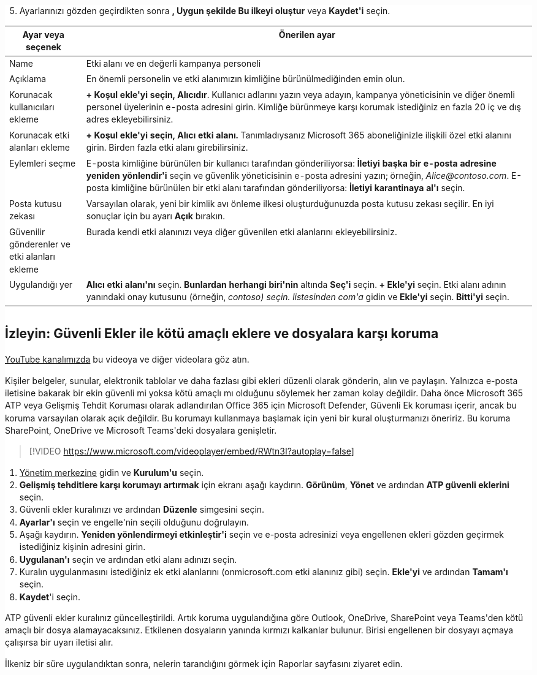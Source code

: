 5. Ayarlarınızı gözden geçirdikten sonra **, Uygun şekilde Bu ilkeyi oluştur** veya **Kaydet'i** seçin.

|Ayar veya seçenek|Önerilen ayar|
|---|---|
|Name|Etki alanı ve en değerli kampanya personeli|
|Açıklama|En önemli personelin ve etki alanımızın kimliğine bürünülmediğinden emin olun.|
|Korunacak kullanıcıları ekleme|**+ Koşul ekle'yi seçin, Alıcıdır**. Kullanıcı adlarını yazın veya adayın, kampanya yöneticisinin ve diğer önemli personel üyelerinin e-posta adresini girin. Kimliğe bürünmeye karşı korumak istediğiniz en fazla 20 iç ve dış adres ekleyebilirsiniz.|
|Korunacak etki alanları ekleme|**+ Koşul ekle'yi seçin, Alıcı etki alanı.** Tanımladıysanız Microsoft 365 aboneliğinizle ilişkili özel etki alanını girin. Birden fazla etki alanı girebilirsiniz.|
|Eylemleri seçme|E-posta kimliğine bürünülen bir kullanıcı tarafından gönderiliyorsa: **İletiyi başka bir e-posta adresine yeniden yönlendir'i** seçin ve güvenlik yöneticisinin e-posta adresini yazın; örneğin, *Alice<span><span>@contoso.com*. E-posta kimliğine bürünülen bir etki alanı tarafından gönderiliyorsa: **İletiyi karantinaya al'ı** seçin.|
|Posta kutusu zekası|Varsayılan olarak, yeni bir kimlik avı önleme ilkesi oluşturduğunuzda posta kutusu zekası seçilir. En iyi sonuçlar için bu ayarı **Açık** bırakın.|
|Güvenilir gönderenler ve etki alanları ekleme|Burada kendi etki alanınızı veya diğer güvenilen etki alanlarını ekleyebilirsiniz.|
|Uygulandığı yer|**Alıcı etki alanı'nı** seçin. **Bunlardan herhangi biri'nin** altında **Seç'i** seçin. **+ Ekle'yi** seçin. Etki alanı adının yanındaki onay kutusunu (örneğin, *contoso) seçin.<span><span> listesinden com'a* gidin ve **Ekle'yi** seçin. **Bitti'yi** seçin.|

## <a name="watch-protect-against-malicious-attachments-and-files-with-safe-attachments"></a>İzleyin: Güvenli Ekler ile kötü amaçlı eklere ve dosyalara karşı koruma

[YouTube kanalımızda](https://go.microsoft.com/fwlink/?linkid=2198019) bu videoya ve diğer videolara göz atın.

Kişiler belgeler, sunular, elektronik tablolar ve daha fazlası gibi ekleri düzenli olarak gönderin, alın ve paylaşın. Yalnızca e-posta iletisine bakarak bir ekin güvenli mi yoksa kötü amaçlı mı olduğunu söylemek her zaman kolay değildir. Daha önce Microsoft 365 ATP veya Gelişmiş Tehdit Koruması olarak adlandırılan Office 365 için Microsoft Defender, Güvenli Ek koruması içerir, ancak bu koruma varsayılan olarak açık değildir. Bu korumayı kullanmaya başlamak için yeni bir kural oluşturmanızı öneririz. Bu koruma SharePoint, OneDrive ve Microsoft Teams'deki dosyalara genişletir.

> [!VIDEO https://www.microsoft.com/videoplayer/embed/RWtn3I?autoplay=false]

1. [Yönetim merkezine](https://admin.microsoft.com) gidin ve **Kurulum'u** seçin.
1. **Gelişmiş tehditlere karşı korumayı artırmak** için ekranı aşağı kaydırın. **Görünüm**, **Yönet** ve ardından **ATP güvenli eklerini** seçin.
1. Güvenli ekler kuralınızı ve ardından **Düzenle** simgesini seçin.
1. **Ayarlar'ı** seçin ve engelle'nin seçili olduğunu doğrulayın.
1. Aşağı kaydırın. **Yeniden yönlendirmeyi etkinleştir'i** seçin ve e-posta adresinizi veya engellenen ekleri gözden geçirmek istediğiniz kişinin adresini girin.
1. **Uygulanan'ı** seçin ve ardından etki alanı adınızı seçin.
1. Kuralın uygulanmasını istediğiniz ek etki alanlarını (onmicrosoft.com etki alanınız gibi) seçin. **Ekle'yi** ve ardından **Tamam'ı** seçin.
1. **Kaydet**'i seçin.

ATP güvenli ekler kuralınız güncelleştirildi. Artık koruma uygulandığına göre Outlook, OneDrive, SharePoint veya Teams'den kötü amaçlı bir dosya alamayacaksınız. Etkilenen dosyaların yanında kırmızı kalkanlar bulunur. Birisi engellenen bir dosyayı açmaya çalışırsa bir uyarı iletisi alır.

İlkeniz bir süre uygulandıktan sonra, nelerin tarandığını görmek için Raporlar sayfasını ziyaret edin.
